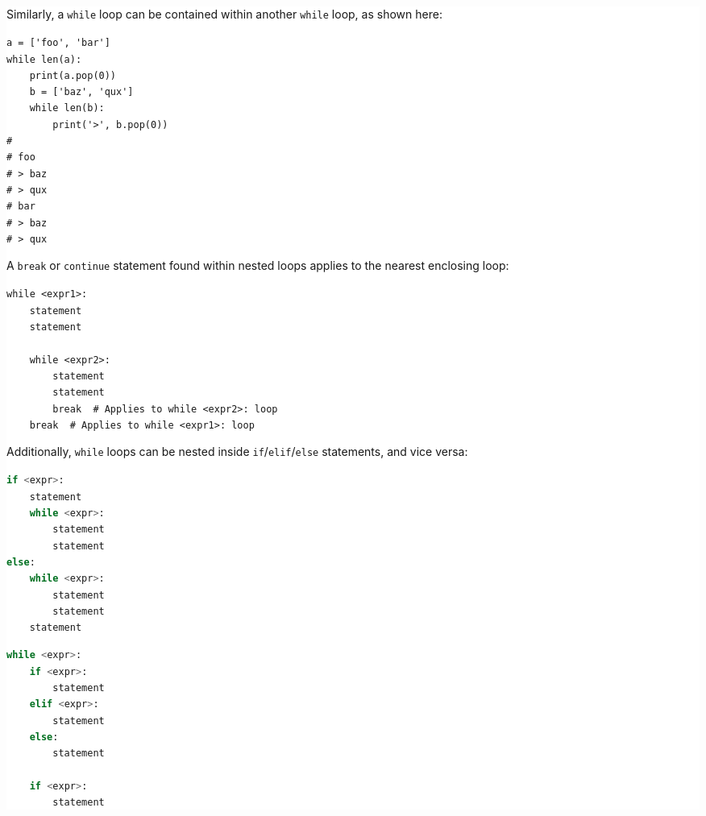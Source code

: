 Similarly, a `while` loop can be contained within another `while` loop, as shown here:

```py{2,5}
a = ['foo', 'bar']
while len(a): 
    print(a.pop(0))
    b = ['baz', 'qux']
    while len(b): 
        print('>', b.pop(0))
# 
# foo
# > baz
# > qux
# bar
# > baz
# > qux
```

A `break` or `continue` statement found within nested loops applies to the nearest enclosing loop:

```py{8,9}
while <expr1>:
    statement
    statement

    while <expr2>:
        statement
        statement
        break  # Applies to while <expr2>: loop 
    break  # Applies to while <expr1>: loop
```

Additionally, `while` loops can be nested inside `if`/`elif`/`else` statements, and vice versa:

```py
if <expr>:
    statement
    while <expr>:
        statement
        statement
else:
    while <expr>:
        statement
        statement
    statement
```

```py
while <expr>:
    if <expr>:
        statement
    elif <expr>:
        statement
    else:
        statement

    if <expr>:
        statement
```
